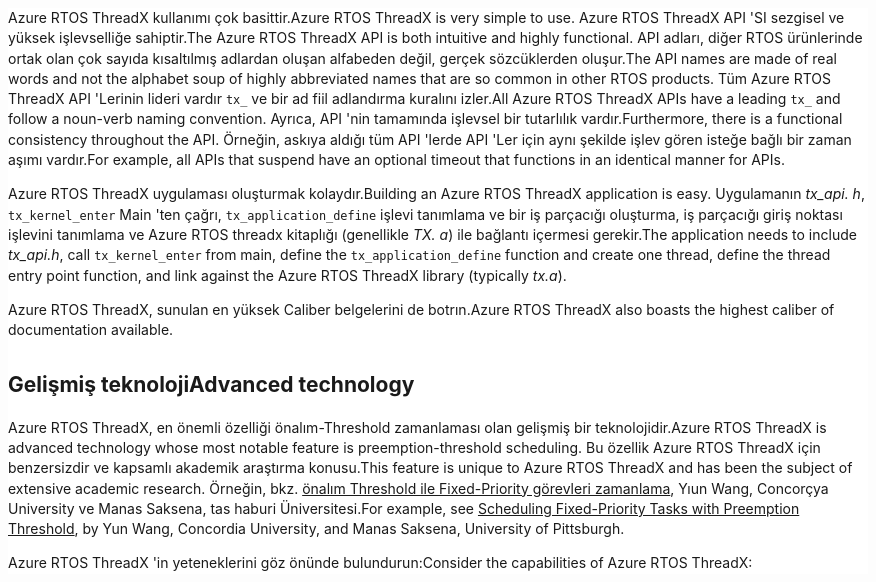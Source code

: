 <span data-ttu-id="75e91-318">Azure RTOS ThreadX kullanımı çok basittir.</span><span class="sxs-lookup"><span data-stu-id="75e91-318">Azure RTOS ThreadX is very simple to use.</span></span> <span data-ttu-id="75e91-319">Azure RTOS ThreadX API 'SI sezgisel ve yüksek işlevselliğe sahiptir.</span><span class="sxs-lookup"><span data-stu-id="75e91-319">The Azure RTOS ThreadX API is both intuitive and highly functional.</span></span> <span data-ttu-id="75e91-320">API adları, diğer RTOS ürünlerinde ortak olan çok sayıda kısaltılmış adlardan oluşan alfabeden değil, gerçek sözcüklerden oluşur.</span><span class="sxs-lookup"><span data-stu-id="75e91-320">The API names are made of real words and not the alphabet soup of highly abbreviated names that are so common in other RTOS products.</span></span> <span data-ttu-id="75e91-321">Tüm Azure RTOS ThreadX API 'Lerinin lideri vardır `tx_` ve bir ad fiil adlandırma kuralını izler.</span><span class="sxs-lookup"><span data-stu-id="75e91-321">All Azure RTOS ThreadX APIs have a leading `tx_` and follow a noun-verb naming convention.</span></span> <span data-ttu-id="75e91-322">Ayrıca, API 'nin tamamında işlevsel bir tutarlılık vardır.</span><span class="sxs-lookup"><span data-stu-id="75e91-322">Furthermore, there is a functional consistency throughout the API.</span></span> <span data-ttu-id="75e91-323">Örneğin, askıya aldığı tüm API 'lerde API 'Ler için aynı şekilde işlev gören isteğe bağlı bir zaman aşımı vardır.</span><span class="sxs-lookup"><span data-stu-id="75e91-323">For example, all APIs that suspend have an optional timeout that functions in an identical manner for APIs.</span></span>

<span data-ttu-id="75e91-324">Azure RTOS ThreadX uygulaması oluşturmak kolaydır.</span><span class="sxs-lookup"><span data-stu-id="75e91-324">Building an Azure RTOS ThreadX application is easy.</span></span> <span data-ttu-id="75e91-325">Uygulamanın *tx_api. h*, `tx_kernel_enter` Main 'ten çağrı, `tx_application_define` işlevi tanımlama ve bir iş parçacığı oluşturma, iş parçacığı giriş noktası işlevini tanımlama ve Azure RTOS threadx kitaplığı (genellikle *TX. a*) ile bağlantı içermesi gerekir.</span><span class="sxs-lookup"><span data-stu-id="75e91-325">The application needs to include *tx_api.h*, call `tx_kernel_enter` from main, define the `tx_application_define` function and create one thread, define the thread entry point function, and link against the Azure RTOS ThreadX library (typically *tx.a*).</span></span>

<span data-ttu-id="75e91-326">Azure RTOS ThreadX, sunulan en yüksek Caliber belgelerini de botrın.</span><span class="sxs-lookup"><span data-stu-id="75e91-326">Azure RTOS ThreadX also boasts the highest caliber of documentation available.</span></span> 

## <a name="advanced-technology"></a><span data-ttu-id="75e91-327">Gelişmiş teknoloji</span><span class="sxs-lookup"><span data-stu-id="75e91-327">Advanced technology</span></span>

<span data-ttu-id="75e91-328">Azure RTOS ThreadX, en önemli özelliği önalım-Threshold zamanlaması olan gelişmiş bir teknolojidir.</span><span class="sxs-lookup"><span data-stu-id="75e91-328">Azure RTOS ThreadX is advanced technology whose most notable feature is preemption-threshold scheduling.</span></span> <span data-ttu-id="75e91-329">Bu özellik Azure RTOS ThreadX için benzersizdir ve kapsamlı akademik araştırma konusu.</span><span class="sxs-lookup"><span data-stu-id="75e91-329">This feature is unique to Azure RTOS ThreadX and has been the subject of extensive academic research.</span></span> <span data-ttu-id="75e91-330">Örneğin, bkz. [önalım Threshold ile Fixed-Priority görevleri zamanlama](https://www.cs.utah.edu/~regehr/reading/open_papers/preempt_thresh.pdf), Yıun Wang, Concorçya University ve Manas Saksena, tas haburi Üniversitesi.</span><span class="sxs-lookup"><span data-stu-id="75e91-330">For example, see [Scheduling Fixed-Priority Tasks with Preemption Threshold](https://www.cs.utah.edu/~regehr/reading/open_papers/preempt_thresh.pdf), by Yun Wang, Concordia University, and Manas Saksena, University of Pittsburgh.</span></span>

<span data-ttu-id="75e91-331">Azure RTOS ThreadX 'in yeteneklerini göz önünde bulundurun:</span><span class="sxs-lookup"><span data-stu-id="75e91-331">Consider the capabilities of Azure RTOS ThreadX:</span></span>
